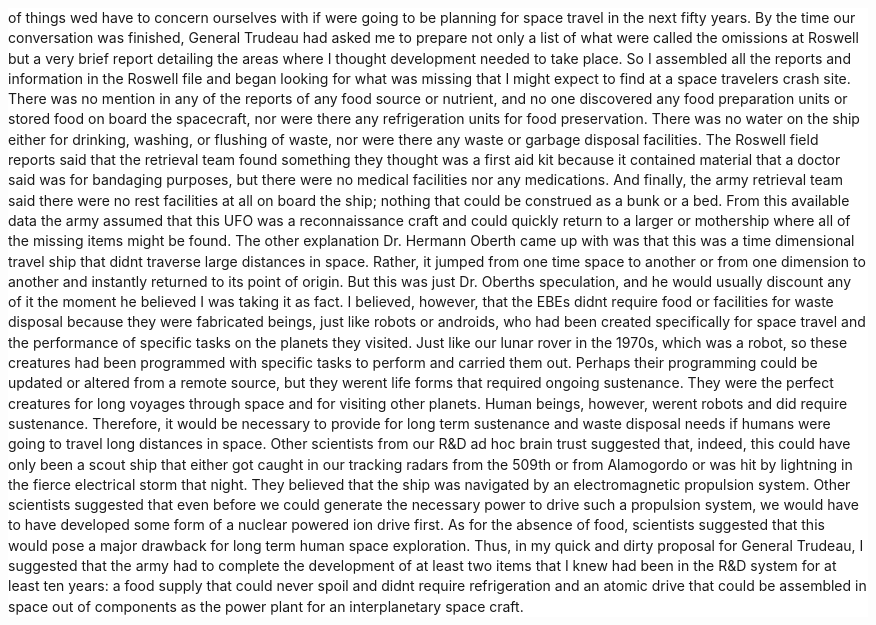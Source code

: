 of things wed have to concern ourselves with if were going to be
planning for space travel in the next fifty years.
By the time our conversation was finished,
General Trudeau had asked
me to prepare not only a list of what were called the omissions at
Roswell but a very brief report detailing the areas where I thought
development needed to take place. So I assembled all the reports and
information in the Roswell file and began looking for what was
missing that I might expect to find at a space travelers crash
site.
There was no mention in any of the reports of any food source or
nutrient, and no one discovered any food preparation units or stored
food on board the spacecraft, nor were there any refrigeration units
for food preservation. There was no water on the ship either for
drinking, washing, or flushing of waste, nor were there any waste or
garbage disposal facilities. The Roswell field reports said that the
retrieval team found something they thought was a first aid kit
because it contained material that a doctor said was for bandaging
purposes, but there were no medical facilities nor any medications.
And finally, the army retrieval team said there were no rest
facilities at all on board the ship; nothing that could be construed
as a bunk or a bed.
From this available data the army assumed that this
UFO was a
reconnaissance craft and could quickly return
to a larger or mothership where all of the missing items might be
found. The other explanation Dr. Hermann Oberth came up with was that this was a time dimensional travel ship
that didnt traverse large distances in space. Rather, it jumped
from one time space to another or from one dimension to another and
instantly returned to its point of origin. But this was just Dr. Oberths speculation, and he would usually discount any of it the
moment he believed I was taking it as fact.
I believed, however, that the EBEs didnt require food or facilities
for waste disposal because they were fabricated beings, just like
robots or androids, who had been created specifically for space
travel and the performance of specific tasks on the planets they
visited. Just like our lunar rover in the 1970s, which was a robot,
so these creatures had been programmed with specific tasks to
perform and carried them out. Perhaps their programming could be
updated or altered from a remote source, but they werent life forms
that required ongoing sustenance. They were the perfect creatures
for long voyages through space and for visiting other planets. Human
beings, however, werent robots and did require sustenance.
Therefore, it would be necessary to provide for long term sustenance
and waste disposal needs if humans were going to travel long
distances in space.
Other scientists from our R&D ad hoc brain trust suggested that,
indeed, this could have only been a scout ship that either got
caught in our tracking radars from the 509th or from Alamogordo or
was hit by lightning in the fierce electrical storm that night. They
believed that the ship was navigated by an electromagnetic
propulsion system. Other scientists suggested that even before we
could generate the necessary power to drive such a propulsion
system, we would have to have developed some form of a nuclear
powered ion drive first. As for the absence of food, scientists
suggested that this would pose a major drawback for long term human
space exploration. Thus, in my quick and dirty proposal for General
Trudeau, I suggested that the army had to complete the development
of at least two items that I knew had been in the R&D system for at
least ten years: a food supply that could never spoil and didnt
require refrigeration and an atomic drive that could be assembled in
space out of components as the power plant for an interplanetary
space craft.